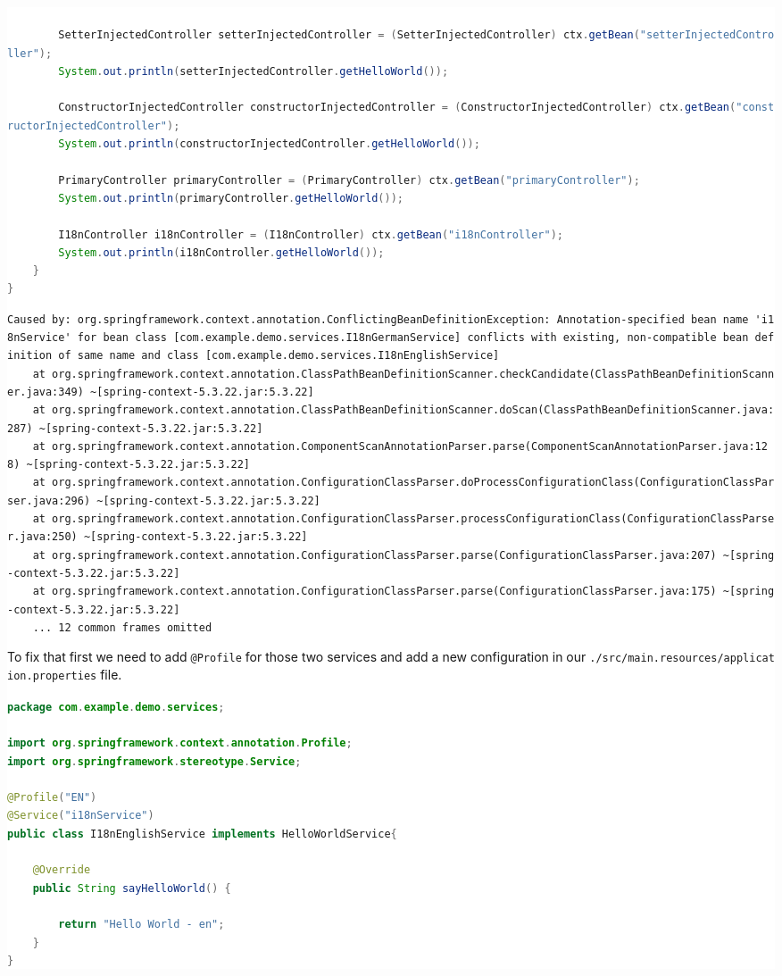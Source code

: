```java:title=./src/main/java/com/example/demo/DemoApplication.java

		SetterInjectedController setterInjectedController = (SetterInjectedController) ctx.getBean("setterInjectedController");
		System.out.println(setterInjectedController.getHelloWorld());

		ConstructorInjectedController constructorInjectedController = (ConstructorInjectedController) ctx.getBean("constructorInjectedController");
		System.out.println(constructorInjectedController.getHelloWorld());

		PrimaryController primaryController = (PrimaryController) ctx.getBean("primaryController");
		System.out.println(primaryController.getHelloWorld());

		I18nController i18nController = (I18nController) ctx.getBean("i18nController");
		System.out.println(i18nController.getHelloWorld());
	}
}
```

```shell
Caused by: org.springframework.context.annotation.ConflictingBeanDefinitionException: Annotation-specified bean name 'i18nService' for bean class [com.example.demo.services.I18nGermanService] conflicts with existing, non-compatible bean definition of same name and class [com.example.demo.services.I18nEnglishService]
	at org.springframework.context.annotation.ClassPathBeanDefinitionScanner.checkCandidate(ClassPathBeanDefinitionScanner.java:349) ~[spring-context-5.3.22.jar:5.3.22]
	at org.springframework.context.annotation.ClassPathBeanDefinitionScanner.doScan(ClassPathBeanDefinitionScanner.java:287) ~[spring-context-5.3.22.jar:5.3.22]
	at org.springframework.context.annotation.ComponentScanAnnotationParser.parse(ComponentScanAnnotationParser.java:128) ~[spring-context-5.3.22.jar:5.3.22]
	at org.springframework.context.annotation.ConfigurationClassParser.doProcessConfigurationClass(ConfigurationClassParser.java:296) ~[spring-context-5.3.22.jar:5.3.22]
	at org.springframework.context.annotation.ConfigurationClassParser.processConfigurationClass(ConfigurationClassParser.java:250) ~[spring-context-5.3.22.jar:5.3.22]
	at org.springframework.context.annotation.ConfigurationClassParser.parse(ConfigurationClassParser.java:207) ~[spring-context-5.3.22.jar:5.3.22]
	at org.springframework.context.annotation.ConfigurationClassParser.parse(ConfigurationClassParser.java:175) ~[spring-context-5.3.22.jar:5.3.22]
	... 12 common frames omitted
```

To fix that first we need to add `@Profile` for those two services and add a new configuration in our `./src/main.resources/application.properties` file.


```java:title=./src/main/java/com/example/demo/services/I18nEnglishService.java
package com.example.demo.services;

import org.springframework.context.annotation.Profile;
import org.springframework.stereotype.Service;

@Profile("EN")
@Service("i18nService")
public class I18nEnglishService implements HelloWorldService{

    @Override
    public String sayHelloWorld() {

        return "Hello World - en";
    }
}
```
